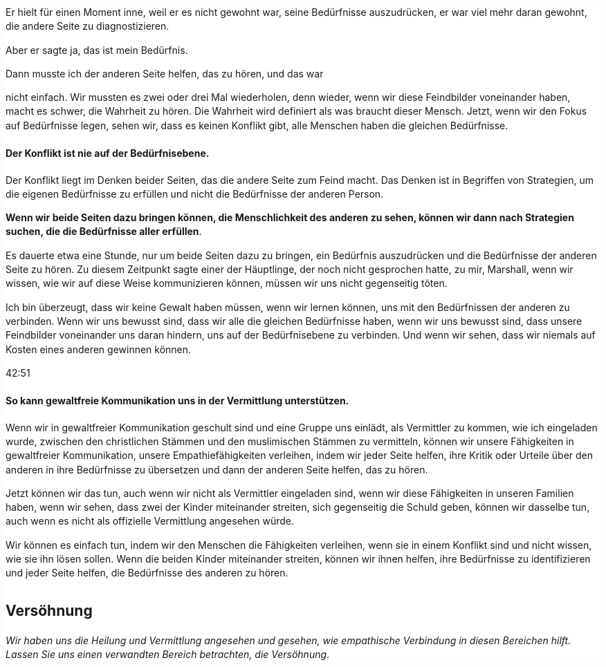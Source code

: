 Er hielt für einen Moment inne, weil er es nicht gewohnt war, seine Bedürfnisse auszudrücken, er war viel mehr daran gewohnt, die andere Seite zu diagnostizieren.

Aber er sagte ja, das ist mein Bedürfnis.

Dann musste ich der anderen Seite helfen, das zu hören, und das war

 nicht einfach. Wir mussten es zwei oder drei Mal wiederholen, denn wieder, wenn wir diese Feindbilder voneinander haben, macht es schwer, die Wahrheit zu hören. Die Wahrheit wird definiert als was braucht dieser Mensch. Jetzt, wenn wir den Fokus auf Bedürfnisse legen, sehen wir, dass es keinen Konflikt gibt, alle Menschen haben die gleichen Bedürfnisse.

#### Der Konflikt ist nie auf der Bedürfnisebene.

Der Konflikt liegt im Denken beider Seiten, das die andere Seite zum Feind macht. Das Denken ist in Begriffen von Strategien, um die eigenen Bedürfnisse zu erfüllen und nicht die Bedürfnisse der anderen Person.

**Wenn wir beide Seiten dazu bringen können, die Menschlichkeit des anderen zu sehen, können wir dann nach Strategien suchen, die die Bedürfnisse aller erfüllen**.

Es dauerte etwa eine Stunde, nur um beide Seiten dazu zu bringen, ein Bedürfnis auszudrücken und die Bedürfnisse der anderen Seite zu hören. Zu diesem Zeitpunkt sagte einer der Häuptlinge, der noch nicht gesprochen hatte, zu mir, Marshall, wenn wir wissen, wie wir auf diese Weise kommunizieren können, müssen wir uns nicht gegenseitig töten.

Ich bin überzeugt, dass wir keine Gewalt haben müssen, wenn wir lernen können, uns mit den Bedürfnissen der anderen zu verbinden. Wenn wir uns bewusst sind, dass wir alle die gleichen Bedürfnisse haben, wenn wir uns bewusst sind, dass unsere Feindbilder voneinander uns daran hindern, uns auf der Bedürfnisebene zu verbinden. Und wenn wir sehen, dass wir niemals auf Kosten eines anderen gewinnen können.

42:51  
#### So kann gewaltfreie Kommunikation uns in der Vermittlung unterstützen.

Wenn wir in gewaltfreier Kommunikation geschult sind und eine Gruppe uns einlädt, als Vermittler zu kommen, wie ich eingeladen wurde, zwischen den christlichen Stämmen und den muslimischen Stämmen zu vermitteln, können wir unsere Fähigkeiten in gewaltfreier Kommunikation, unsere Empathiefähigkeiten verleihen, indem wir jeder Seite helfen, ihre Kritik oder Urteile über den anderen in ihre Bedürfnisse zu übersetzen und dann der anderen Seite helfen, das zu hören.

Jetzt können wir das tun, auch wenn wir nicht als Vermittler eingeladen sind, wenn wir diese Fähigkeiten in unseren Familien haben, wenn wir sehen, dass zwei der Kinder miteinander streiten, sich gegenseitig die Schuld geben, können wir dasselbe tun, auch wenn es nicht als offizielle Vermittlung angesehen würde.

Wir können es einfach tun, indem wir den Menschen die Fähigkeiten verleihen, wenn sie in einem Konflikt sind und nicht wissen, wie sie ihn lösen sollen. Wenn die beiden Kinder miteinander streiten, können wir ihnen helfen, ihre Bedürfnisse zu identifizieren und jeder Seite helfen, die Bedürfnisse des anderen zu hören.

## Versöhnung

*Wir haben uns die Heilung und Vermittlung angesehen und gesehen, wie empathische Verbindung in diesen Bereichen hilft. Lassen Sie uns einen verwandten Bereich betrachten, die Versöhnung*.
